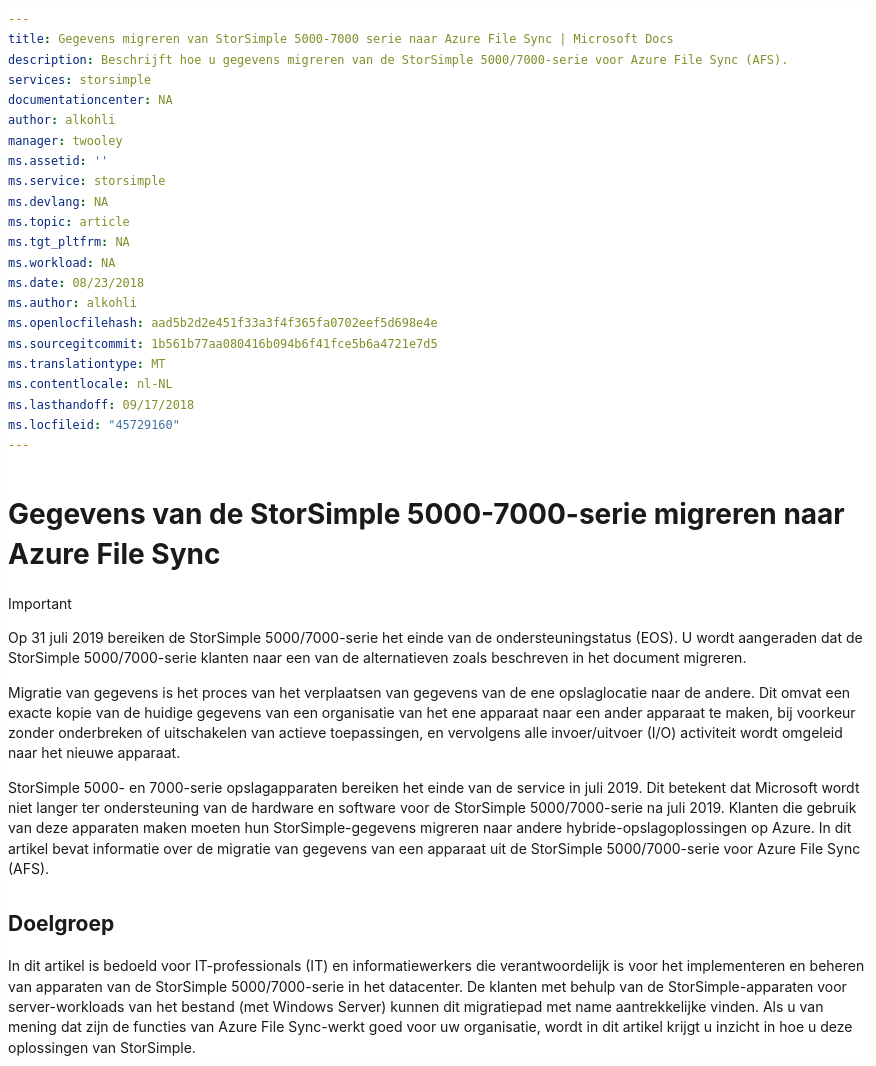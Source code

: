 ```yaml
---
title: Gegevens migreren van StorSimple 5000-7000 serie naar Azure File Sync | Microsoft Docs
description: Beschrijft hoe u gegevens migreren van de StorSimple 5000/7000-serie voor Azure File Sync (AFS).
services: storsimple
documentationcenter: NA
author: alkohli
manager: twooley
ms.assetid: ''
ms.service: storsimple
ms.devlang: NA
ms.topic: article
ms.tgt_pltfrm: NA
ms.workload: NA
ms.date: 08/23/2018
ms.author: alkohli
ms.openlocfilehash: aad5b2d2e451f33a3f4f365fa0702eef5d698e4e
ms.sourcegitcommit: 1b561b77aa080416b094b6f41fce5b6a4721e7d5
ms.translationtype: MT
ms.contentlocale: nl-NL
ms.lasthandoff: 09/17/2018
ms.locfileid: "45729160"
---
```

# <a name="migrate-data-from-storsimple-5000-7000-series-to-azure-file-sync"></a>Gegevens van de StorSimple 5000-7000-serie migreren naar Azure File Sync

> [!IMPORTANT]
> Op 31 juli 2019 bereiken de StorSimple 5000/7000-serie het einde van de ondersteuningstatus (EOS). U wordt aangeraden dat de StorSimple 5000/7000-serie klanten naar een van de alternatieven zoals beschreven in het document migreren.

Migratie van gegevens is het proces van het verplaatsen van gegevens van de ene opslaglocatie naar de andere. Dit omvat een exacte kopie van de huidige gegevens van een organisatie van het ene apparaat naar een ander apparaat te maken, bij voorkeur zonder onderbreken of uitschakelen van actieve toepassingen, en vervolgens alle invoer/uitvoer (I/O) activiteit wordt omgeleid naar het nieuwe apparaat. 

StorSimple 5000- en 7000-serie opslagapparaten bereiken het einde van de service in juli 2019. Dit betekent dat Microsoft wordt niet langer ter ondersteuning van de hardware en software voor de StorSimple 5000/7000-serie na juli 2019. Klanten die gebruik van deze apparaten maken moeten hun StorSimple-gegevens migreren naar andere hybride-opslagoplossingen op Azure. In dit artikel bevat informatie over de migratie van gegevens van een apparaat uit de StorSimple 5000/7000-serie voor Azure File Sync (AFS).

## <a name="intended-audience"></a>Doelgroep

In dit artikel is bedoeld voor IT-professionals (IT) en informatiewerkers die verantwoordelijk is voor het implementeren en beheren van apparaten van de StorSimple 5000/7000-serie in het datacenter. De klanten met behulp van de StorSimple-apparaten voor server-workloads van het bestand (met Windows Server) kunnen dit migratiepad met name aantrekkelijke vinden. Als u van mening dat zijn de functies van Azure File Sync-werkt goed voor uw organisatie, wordt in dit artikel krijgt u inzicht in hoe u deze oplossingen van StorSimple.
